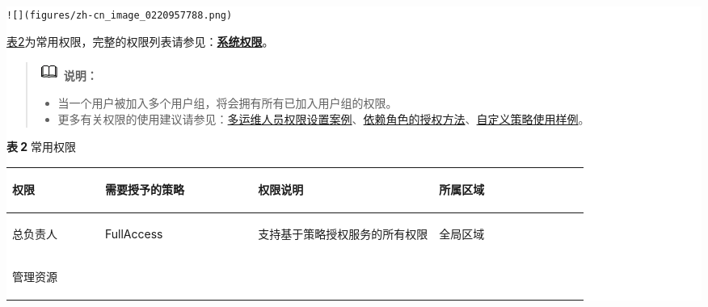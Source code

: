     ![](figures/zh-cn_image_0220957788.png)


[表2](#table24561510152720)为常用权限，完整的权限列表请参见：**[系统权限](https://support.huaweicloud.com/usermanual-permissions/iam_01_0001.html)**。

>![](public_sys-resources/icon-note.gif) **说明：**   
>-   当一个用户被加入多个用户组，将会拥有所有已加入用户组的权限。  
>-   更多有关权限的使用建议请参见：[多运维人员权限设置案例](https://support.huaweicloud.com/bestpractice-iam/iam_0430.html)、[依赖角色的授权方法](依赖角色的授权方法.md)、[自定义策略使用样例](自定义策略使用样例.md)。  

**表 2**  常用权限

<a name="table24561510152720"></a>
<table><thead align="left"><tr id="row16441510182713"><th class="cellrowborder" valign="top" width="16.098390160983904%" id="mcps1.2.5.1.1"><p id="p194411610102716"><a name="p194411610102716"></a><a name="p194411610102716"></a>权限</p>
</th>
<th class="cellrowborder" valign="top" width="26.487351264873517%" id="mcps1.2.5.1.2"><p id="p1144151072715"><a name="p1144151072715"></a><a name="p1144151072715"></a>需要授予的策略</p>
</th>
<th class="cellrowborder" valign="top" width="31.356864313568643%" id="mcps1.2.5.1.3"><p id="p94411910112717"><a name="p94411910112717"></a><a name="p94411910112717"></a>权限说明</p>
</th>
<th class="cellrowborder" valign="top" width="26.05739426057394%" id="mcps1.2.5.1.4"><p id="p2441121014278"><a name="p2441121014278"></a><a name="p2441121014278"></a>所属区域</p>
</th>
</tr>
</thead>
<tbody><tr id="row14441161011279"><td class="cellrowborder" valign="top" width="16.098390160983904%" headers="mcps1.2.5.1.1 "><p id="p2044191052715"><a name="p2044191052715"></a><a name="p2044191052715"></a>总负责人</p>
</td>
<td class="cellrowborder" valign="top" width="26.487351264873517%" headers="mcps1.2.5.1.2 "><p id="p0441181014273"><a name="p0441181014273"></a><a name="p0441181014273"></a>FullAccess</p>
</td>
<td class="cellrowborder" valign="top" width="31.356864313568643%" headers="mcps1.2.5.1.3 "><p id="p1944151022717"><a name="p1944151022717"></a><a name="p1944151022717"></a>支持基于策略授权服务的所有权限</p>
</td>
<td class="cellrowborder" valign="top" width="26.05739426057394%" headers="mcps1.2.5.1.4 "><p id="p1344113106271"><a name="p1344113106271"></a><a name="p1344113106271"></a>全局区域</p>
</td>
</tr>
<tr id="row11442191013270"><td class="cellrowborder" valign="top" width="16.098390160983904%" headers="mcps1.2.5.1.1 "><p id="p124421710152716"><a name="p124421710152716"></a><a name="p124421710152716"></a>管理资源</p>